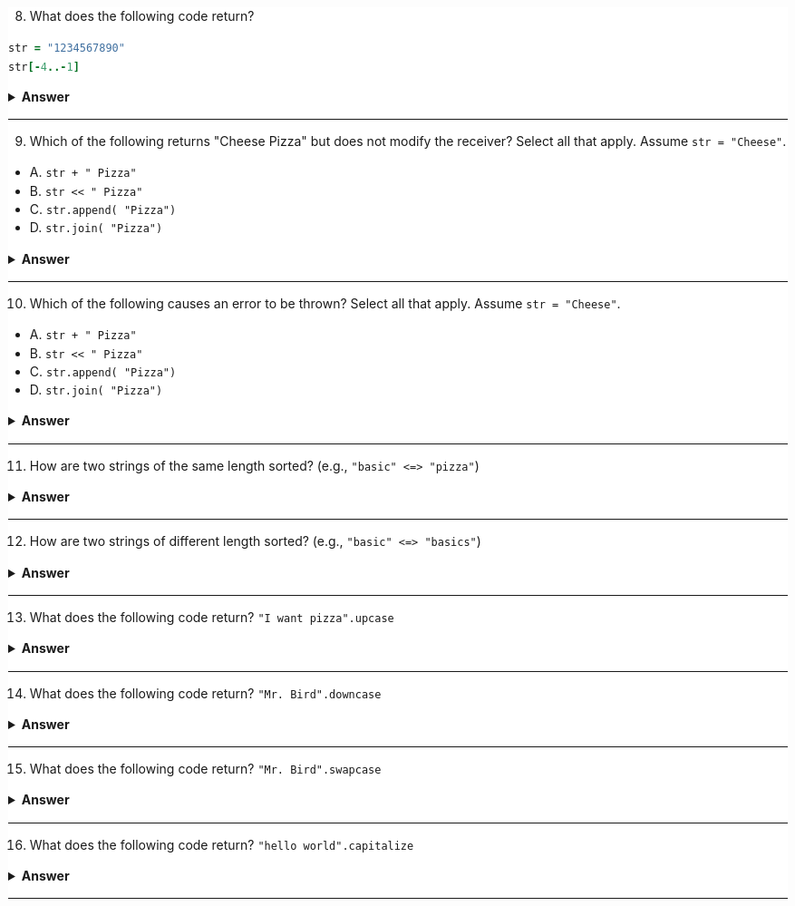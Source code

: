 8. What does the following code return?
```ruby
str = "1234567890"
str[-4..-1]
```
<details><summary><b>Answer</b></summary></details>

---

9. Which of the following returns "Cheese Pizza" but does not modify the receiver? Select all that apply. Assume `str = "Cheese"`.
- A. `str + " Pizza"`
- B. `str << " Pizza"`
- C. `str.append( "Pizza")`
- D. `str.join( "Pizza")`
<details><summary><b>Answer</b></summary></details>

---

10. Which of the following causes an error to be thrown? Select all that apply. Assume `str = "Cheese"`.
- A. `str + " Pizza"`
- B. `str << " Pizza"`
- C. `str.append( "Pizza")`
- D. `str.join( "Pizza")`
<details><summary><b>Answer</b></summary></details>

---

11. How are two strings of the same length sorted? (e.g., `"basic" <=> "pizza"`)
<details><summary><b>Answer</b></summary></details>

---

12. How are two strings of different length sorted? (e.g., `"basic" <=> "basics"`)
<details><summary><b>Answer</b></summary></details>

---

13. What does the following code return? `"I want pizza".upcase`
<details><summary><b>Answer</b></summary></details>

---

14. What does the following code return? `"Mr. Bird".downcase`
<details><summary><b>Answer</b></summary></details>

---

15. What does the following code return? `"Mr. Bird".swapcase`
<details><summary><b>Answer</b></summary></details>

---

16. What does the following code return? `"hello world".capitalize`
<details><summary><b>Answer</b></summary></details>

---
